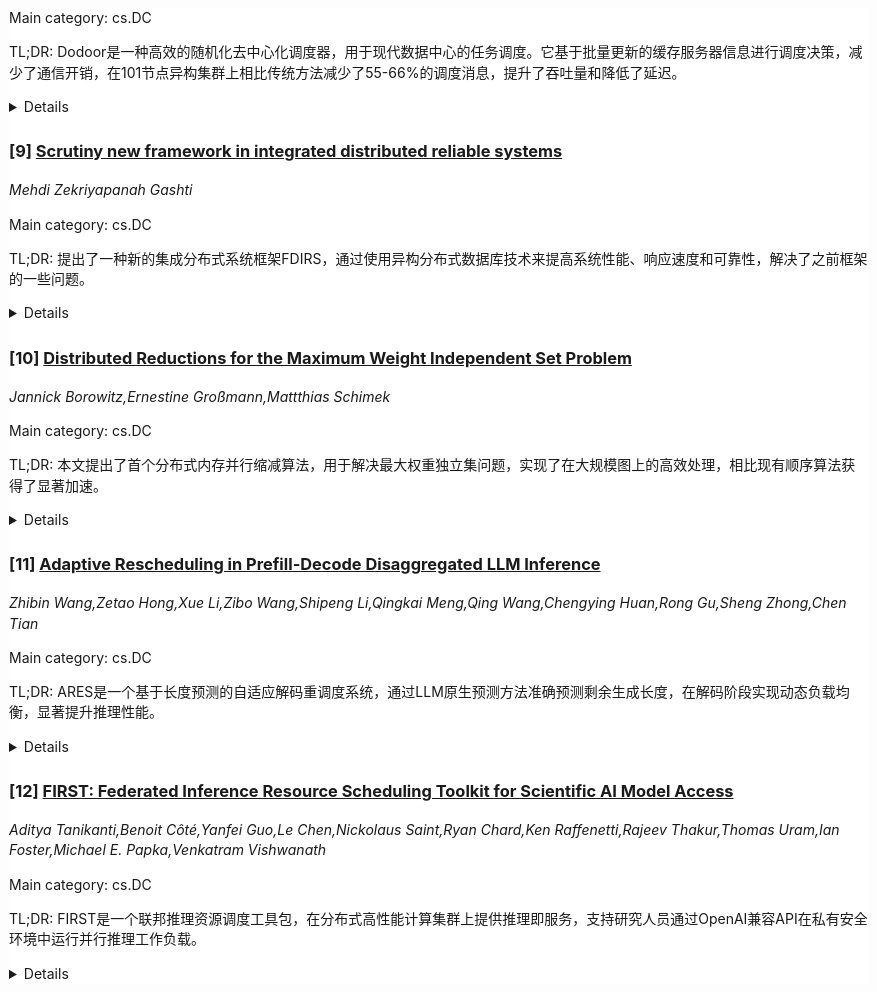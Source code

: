 Main category: cs.DC

TL;DR: Dodoor是一种高效的随机化去中心化调度器，用于现代数据中心的任务调度。它基于批量更新的缓存服务器信息进行调度决策，减少了通信开销，在101节点异构集群上相比传统方法减少了55-66%的调度消息，提升了吞吐量和降低了延迟。


<details><summary>Details</summary></details>


### [9] [Scrutiny new framework in integrated distributed reliable systems](https://arxiv.org/abs/2510.13203)
*Mehdi Zekriyapanah Gashti*

Main category: cs.DC

TL;DR: 提出了一种新的集成分布式系统框架FDIRS，通过使用异构分布式数据库技术来提高系统性能、响应速度和可靠性，解决了之前框架的一些问题。


<details><summary>Details</summary></details>


### [10] [Distributed Reductions for the Maximum Weight Independent Set Problem](https://arxiv.org/abs/2510.13306)
*Jannick Borowitz,Ernestine Großmann,Mattthias Schimek*

Main category: cs.DC

TL;DR: 本文提出了首个分布式内存并行缩减算法，用于解决最大权重独立集问题，实现了在大规模图上的高效处理，相比现有顺序算法获得了显著加速。


<details><summary>Details</summary></details>


### [11] [Adaptive Rescheduling in Prefill-Decode Disaggregated LLM Inference](https://arxiv.org/abs/2510.13668)
*Zhibin Wang,Zetao Hong,Xue Li,Zibo Wang,Shipeng Li,Qingkai Meng,Qing Wang,Chengying Huan,Rong Gu,Sheng Zhong,Chen Tian*

Main category: cs.DC

TL;DR: ARES是一个基于长度预测的自适应解码重调度系统，通过LLM原生预测方法准确预测剩余生成长度，在解码阶段实现动态负载均衡，显著提升推理性能。


<details><summary>Details</summary></details>


### [12] [FIRST: Federated Inference Resource Scheduling Toolkit for Scientific AI Model Access](https://arxiv.org/abs/2510.13724)
*Aditya Tanikanti,Benoit Côté,Yanfei Guo,Le Chen,Nickolaus Saint,Ryan Chard,Ken Raffenetti,Rajeev Thakur,Thomas Uram,Ian Foster,Michael E. Papka,Venkatram Vishwanath*

Main category: cs.DC

TL;DR: FIRST是一个联邦推理资源调度工具包，在分布式高性能计算集群上提供推理即服务，支持研究人员通过OpenAI兼容API在私有安全环境中运行并行推理工作负载。


<details><summary>Details</summary></details>


<div id='cs.CR'></div>
